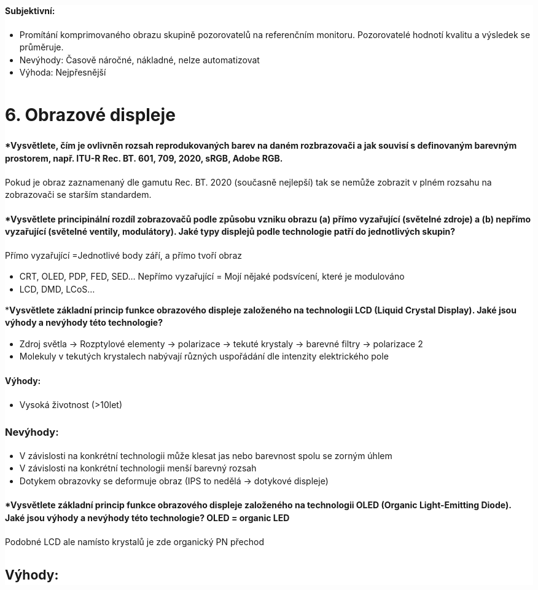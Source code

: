 #### **Subjektivní:**

- Promítání komprimovaného obrazu skupině pozorovatelů na referenčním monitoru. Pozorovatelé hodnotí kvalitu a výsledek se průměruje.
- Nevýhody: Časově náročné, nákladné, nelze automatizovat
- Výhoda: Nejpřesnější

# 6. Obrazové displeje

#### ***Vysvětlete, čím je ovlivněn rozsah reprodukovaných barev na daném rozbrazovači a jak souvisí s definovaným barevným prostorem, např. ITU-R Rec. BT. 601, 709, 2020, sRGB, Adobe RGB.**

Pokud je obraz zaznamenaný dle gamutu Rec. BT. 2020 (současně nejlepší) tak se nemůže zobrazit v plném rozsahu na zobrazovači se starším standardem.

#### ***Vysvětlete principinální rozdíl zobrazovačů podle způsobu vzniku obrazu (a) přímo vyzařující (světelné zdroje) a (b) nepřímo vyzařující (světelné ventily, modulátory). Jaké typy displejů podle technologie patří do jednotlivých skupin?**

Přímo vyzařující =Jednotlivé body září, a přímo tvoří obraz

- CRT, OLED, PDP, FED, SED… Nepřímo vyzařující = Mojí nějaké podsvícení, které je modulováno
- LCD, DMD, LCoS…

***Vysvětlete základní princip funkce obrazového displeje založeného na technologii LCD (Liquid Crystal Display). Jaké jsou výhody a nevýhody této technologie?**

- Zdroj světla -> Rozptylové elementy -> polarizace -> tekuté krystaly -> barevné filtry -> polarizace 2
- Molekuly v tekutých krystalech nabývají různých uspořádání dle intenzity elektrického pole

#### **Výhody:**

- Vysoká životnost (>10let)
### **Nevýhody:**

- V závislosti na konkrétní technologii může klesat jas nebo barevnost spolu se zorným úhlem
- V závislosti na konkrétní technologii menší barevný rozsah
- Dotykem obrazovky se deformuje obraz (IPS to nedělá -> dotykové displeje)

#### ***Vysvětlete základní princip funkce obrazového displeje založeného na technologii OLED (Organic Light-Emitting Diode). Jaké jsou výhody a nevýhody této technologie?** OLED = organic LED

Podobné LCD ale namísto krystalů je zde organický PN přechod

## **Výhody:**
